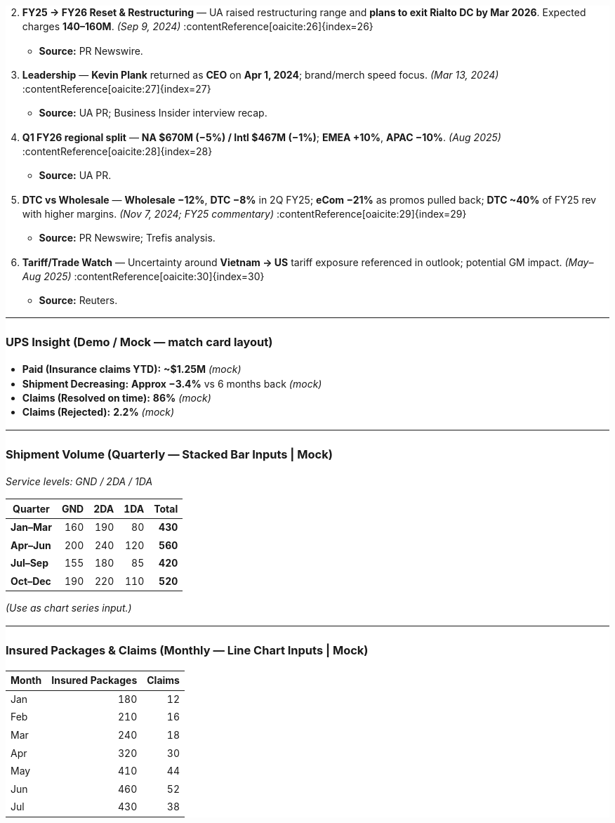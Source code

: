 2. **FY25 → FY26 Reset & Restructuring** — UA raised restructuring range and **plans to exit Rialto DC by Mar 2026**. Expected charges **$140–$160M**. *(Sep 9, 2024)* :contentReference[oaicite:26]{index=26}  
   - **Source:** PR Newswire.

3. **Leadership** — **Kevin Plank** returned as **CEO** on **Apr 1, 2024**; brand/merch speed focus. *(Mar 13, 2024)* :contentReference[oaicite:27]{index=27}  
   - **Source:** UA PR; Business Insider interview recap.

4. **Q1 FY26 regional split** — **NA $670M (−5%) / Intl $467M (−1%)**; **EMEA +10%**, **APAC −10%**. *(Aug 2025)* :contentReference[oaicite:28]{index=28}  
   - **Source:** UA PR.

5. **DTC vs Wholesale** — **Wholesale −12%**, **DTC −8%** in 2Q FY25; **eCom −21%** as promos pulled back; **DTC ~40%** of FY25 rev with higher margins. *(Nov 7, 2024; FY25 commentary)* :contentReference[oaicite:29]{index=29}  
   - **Source:** PR Newswire; Trefis analysis.

6. **Tariff/Trade Watch** — Uncertainty around **Vietnam → US** tariff exposure referenced in outlook; potential GM impact. *(May–Aug 2025)* :contentReference[oaicite:30]{index=30}  
   - **Source:** Reuters.

---

### UPS Insight (Demo / Mock — match card layout)

- **Paid (Insurance claims YTD):** **~$1.25M** *(mock)*  
- **Shipment Decreasing:** **Approx −3.4%** vs 6 months back *(mock)*  
- **Claims (Resolved on time):** **86%** *(mock)*  
- **Claims (Rejected):** **2.2%** *(mock)*

---

### Shipment Volume (Quarterly — Stacked Bar Inputs | Mock)

_Service levels: GND / 2DA / 1DA_

| Quarter | GND | 2DA | 1DA | **Total** |
|---|---:|---:|---:|---:|
| **Jan–Mar** | 160 | 190 | 80 | **430** |
| **Apr–Jun** | 200 | 240 | 120 | **560** |
| **Jul–Sep** | 155 | 180 | 85 | **420** |
| **Oct–Dec** | 190 | 220 | 110 | **520** |

*(Use as chart series input.)*

---

### Insured Packages & Claims (Monthly — Line Chart Inputs | Mock)

| Month | Insured Packages | Claims |
|---|---:|---:|
| Jan | 180 | 12 |
| Feb | 210 | 16 |
| Mar | 240 | 18 |
| Apr | 320 | 30 |
| May | 410 | 44 |
| Jun | 460 | 52 |
| Jul | 430 | 38 |